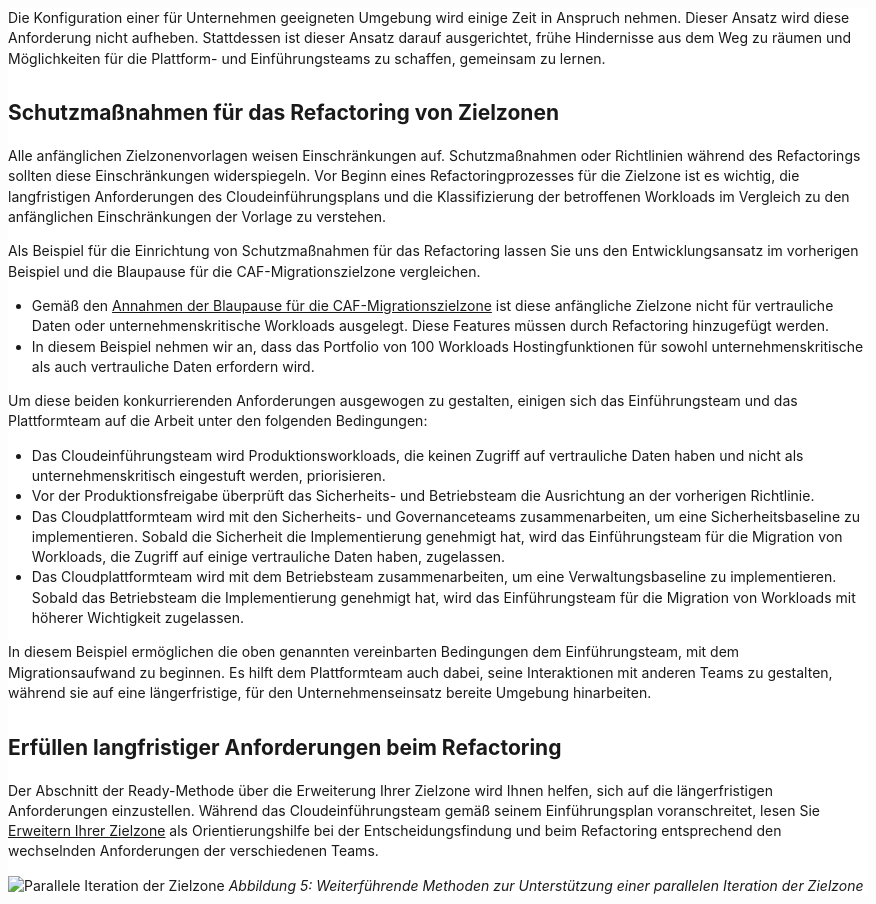 Die Konfiguration einer für Unternehmen geeigneten Umgebung wird einige Zeit in Anspruch nehmen. Dieser Ansatz wird diese Anforderung nicht aufheben. Stattdessen ist dieser Ansatz darauf ausgerichtet, frühe Hindernisse aus dem Weg zu räumen und Möglichkeiten für die Plattform- und Einführungsteams zu schaffen, gemeinsam zu lernen.

## <a name="landing-zone-refactoring-guardrails"></a>Schutzmaßnahmen für das Refactoring von Zielzonen

Alle anfänglichen Zielzonenvorlagen weisen Einschränkungen auf. Schutzmaßnahmen oder Richtlinien während des Refactorings sollten diese Einschränkungen widerspiegeln. Vor Beginn eines Refactoringprozesses für die Zielzone ist es wichtig, die langfristigen Anforderungen des Cloudeinführungsplans und die Klassifizierung der betroffenen Workloads im Vergleich zu den anfänglichen Einschränkungen der Vorlage zu verstehen.

Als Beispiel für die Einrichtung von Schutzmaßnahmen für das Refactoring lassen Sie uns den Entwicklungsansatz im vorherigen Beispiel und die Blaupause für die CAF-Migrationszielzone vergleichen.

- Gemäß den [Annahmen der Blaupause für die CAF-Migrationszielzone](./migrate-landing-zone.md#assumptions) ist diese anfängliche Zielzone nicht für vertrauliche Daten oder unternehmenskritische Workloads ausgelegt. Diese Features müssen durch Refactoring hinzugefügt werden.
- In diesem Beispiel nehmen wir an, dass das Portfolio von 100 Workloads Hostingfunktionen für sowohl unternehmenskritische als auch vertrauliche Daten erfordern wird.

Um diese beiden konkurrierenden Anforderungen ausgewogen zu gestalten, einigen sich das Einführungsteam und das Plattformteam auf die Arbeit unter den folgenden Bedingungen:

- Das Cloudeinführungsteam wird Produktionsworkloads, die keinen Zugriff auf vertrauliche Daten haben und nicht als unternehmenskritisch eingestuft werden, priorisieren.
- Vor der Produktionsfreigabe überprüft das Sicherheits- und Betriebsteam die Ausrichtung an der vorherigen Richtlinie.
- Das Cloudplattformteam wird mit den Sicherheits- und Governanceteams zusammenarbeiten, um eine Sicherheitsbaseline zu implementieren. Sobald die Sicherheit die Implementierung genehmigt hat, wird das Einführungsteam für die Migration von Workloads, die Zugriff auf einige vertrauliche Daten haben, zugelassen.
- Das Cloudplattformteam wird mit dem Betriebsteam zusammenarbeiten, um eine Verwaltungsbaseline zu implementieren. Sobald das Betriebsteam die Implementierung genehmigt hat, wird das Einführungsteam für die Migration von Workloads mit höherer Wichtigkeit zugelassen.

In diesem Beispiel ermöglichen die oben genannten vereinbarten Bedingungen dem Einführungsteam, mit dem Migrationsaufwand zu beginnen. Es hilft dem Plattformteam auch dabei, seine Interaktionen mit anderen Teams zu gestalten, während sie auf eine längerfristige, für den Unternehmenseinsatz bereite Umgebung hinarbeiten.

## <a name="meeting-long-term-requirements-while-refactoring"></a>Erfüllen langfristiger Anforderungen beim Refactoring

Der Abschnitt der Ready-Methode über die Erweiterung Ihrer Zielzone wird Ihnen helfen, sich auf die längerfristigen Anforderungen einzustellen. Während das Cloudeinführungsteam gemäß seinem Einführungsplan voranschreitet, lesen Sie [Erweitern Ihrer Zielzone](../considerations/index.md) als Orientierungshilfe bei der Entscheidungsfindung und beim Refactoring entsprechend den wechselnden Anforderungen der verschiedenen Teams.

![Parallele Iteration der Zielzone](../../_images/ready/refactor-methodologies.png)
_Abbildung 5: Weiterführende Methoden zur Unterstützung einer parallelen Iteration der Zielzone_
